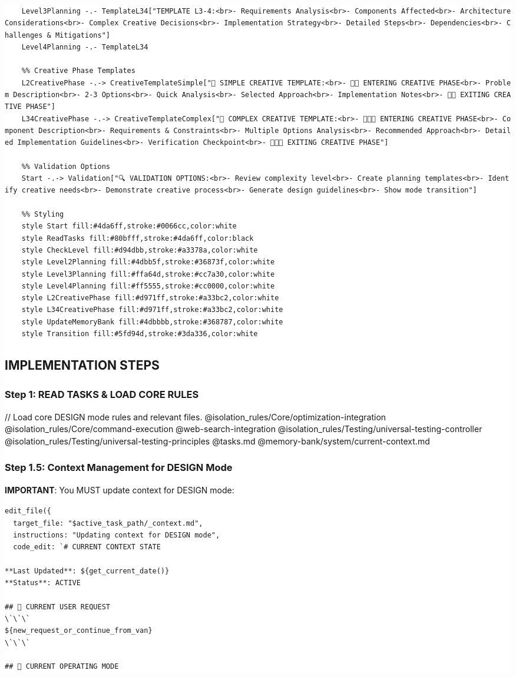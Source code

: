 ```mermaid
    Level3Planning -.- TemplateL34["TEMPLATE L3-4:<br>- Requirements Analysis<br>- Components Affected<br>- Architecture Considerations<br>- Complex Creative Decisions<br>- Implementation Strategy<br>- Detailed Steps<br>- Dependencies<br>- Challenges & Mitigations"]
    Level4Planning -.- TemplateL34

    %% Creative Phase Templates
    L2CreativePhase -.-> CreativeTemplateSimple["🎨 SIMPLE CREATIVE TEMPLATE:<br>- 🎨🎨 ENTERING CREATIVE PHASE<br>- Problem Description<br>- 2-3 Options<br>- Quick Analysis<br>- Selected Approach<br>- Implementation Notes<br>- 🎨🎨 EXITING CREATIVE PHASE"]
    L34CreativePhase -.-> CreativeTemplateComplex["🎨 COMPLEX CREATIVE TEMPLATE:<br>- 🎨🎨🎨 ENTERING CREATIVE PHASE<br>- Component Description<br>- Requirements & Constraints<br>- Multiple Options Analysis<br>- Recommended Approach<br>- Detailed Implementation Guidelines<br>- Verification Checkpoint<br>- 🎨🎨🎨 EXITING CREATIVE PHASE"]

    %% Validation Options
    Start -.-> Validation["🔍 VALIDATION OPTIONS:<br>- Review complexity level<br>- Create planning templates<br>- Identify creative needs<br>- Demonstrate creative process<br>- Generate design guidelines<br>- Show mode transition"]

    %% Styling
    style Start fill:#4da6ff,stroke:#0066cc,color:white
    style ReadTasks fill:#80bfff,stroke:#4da6ff,color:black
    style CheckLevel fill:#d94dbb,stroke:#a3378a,color:white
    style Level2Planning fill:#4dbb5f,stroke:#36873f,color:white
    style Level3Planning fill:#ffa64d,stroke:#cc7a30,color:white
    style Level4Planning fill:#ff5555,stroke:#cc0000,color:white
    style L2CreativePhase fill:#d971ff,stroke:#a33bc2,color:white
    style L34CreativePhase fill:#d971ff,stroke:#a33bc2,color:white
    style UpdateMemoryBank fill:#4dbbbb,stroke:#368787,color:white
    style Transition fill:#5fd94d,stroke:#3da336,color:white
```

## IMPLEMENTATION STEPS

### Step 1: READ TASKS & LOAD CORE RULES
// Load core DESIGN mode rules and relevant files.
@isolation_rules/Core/optimization-integration
@isolation_rules/Core/command-execution
@web-search-integration
@isolation_rules/Testing/universal-testing-controller
@isolation_rules/Testing/universal-testing-principles
@tasks.md
@memory-bank/system/current-context.md

### Step 1.5: Context Management for DESIGN Mode
**IMPORTANT**: You MUST update context for DESIGN mode:

```
edit_file({
  target_file: "$active_task_path/_context.md",
  instructions: "Updating context for DESIGN mode",
  code_edit: `# CURRENT CONTEXT STATE

**Last Updated**: ${get_current_date()}
**Status**: ACTIVE

## 🎯 CURRENT USER REQUEST
\`\`\`
${new_request_or_continue_from_van}
\`\`\`

## 🔧 CURRENT OPERATING MODE
```